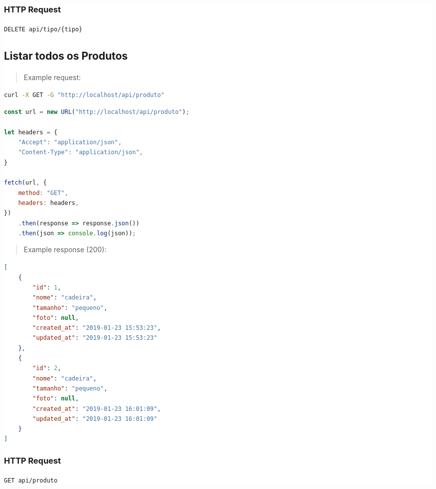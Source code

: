 
### HTTP Request
`DELETE api/tipo/{tipo}`





## Listar todos os Produtos

> Example request:

```bash
curl -X GET -G "http://localhost/api/produto" 
```

```javascript
const url = new URL("http://localhost/api/produto");

let headers = {
    "Accept": "application/json",
    "Content-Type": "application/json",
}

fetch(url, {
    method: "GET",
    headers: headers,
})
    .then(response => response.json())
    .then(json => console.log(json));
```

> Example response (200):

```json
[
    {
        "id": 1,
        "nome": "cadeira",
        "tamanho": "pequeno",
        "foto": null,
        "created_at": "2019-01-23 15:53:23",
        "updated_at": "2019-01-23 15:53:23"
    },
    {
        "id": 2,
        "nome": "cadeira",
        "tamanho": "pequeno",
        "foto": null,
        "created_at": "2019-01-23 16:01:09",
        "updated_at": "2019-01-23 16:01:09"
    }
]
```

### HTTP Request
`GET api/produto`
